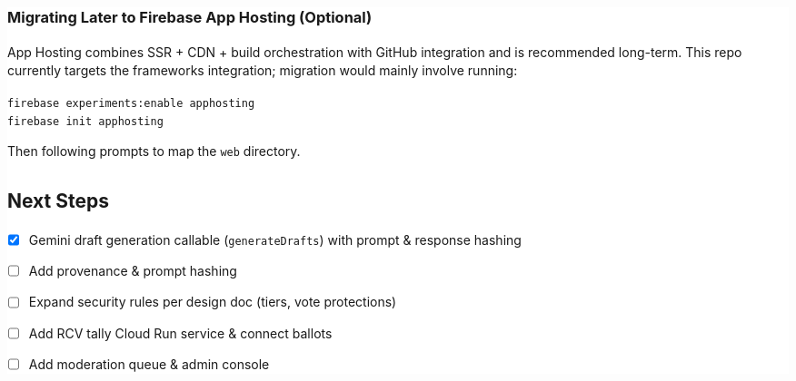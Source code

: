 ### Migrating Later to Firebase App Hosting (Optional)
App Hosting combines SSR + CDN + build orchestration with GitHub integration and is recommended long-term. This repo currently targets the frameworks integration; migration would mainly involve running:
```bash
firebase experiments:enable apphosting
firebase init apphosting
```
Then following prompts to map the `web` directory.

## Next Steps
- [x] Gemini draft generation callable (`generateDrafts`) with prompt & response hashing
- [ ] Add provenance & prompt hashing
- [ ] Expand security rules per design doc (tiers, vote protections)
- [ ] Add RCV tally Cloud Run service & connect ballots
- [ ] Add moderation queue & admin console

